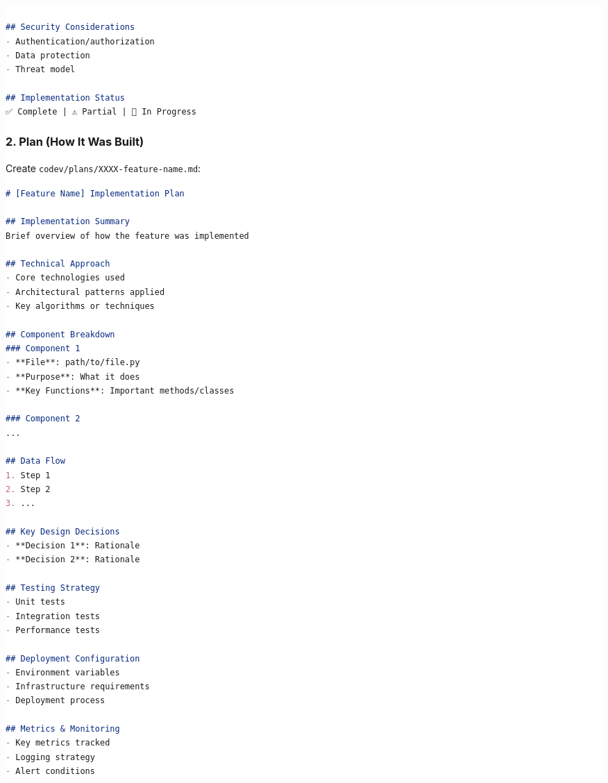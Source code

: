 ```markdown

## Security Considerations
- Authentication/authorization
- Data protection
- Threat model

## Implementation Status
✅ Complete | ⚠️ Partial | 🚧 In Progress
```

### 2. Plan (How It Was Built)

Create `codev/plans/XXXX-feature-name.md`:

```markdown
# [Feature Name] Implementation Plan

## Implementation Summary
Brief overview of how the feature was implemented

## Technical Approach
- Core technologies used
- Architectural patterns applied
- Key algorithms or techniques

## Component Breakdown
### Component 1
- **File**: path/to/file.py
- **Purpose**: What it does
- **Key Functions**: Important methods/classes

### Component 2
...

## Data Flow
1. Step 1
2. Step 2
3. ...

## Key Design Decisions
- **Decision 1**: Rationale
- **Decision 2**: Rationale

## Testing Strategy
- Unit tests
- Integration tests
- Performance tests

## Deployment Configuration
- Environment variables
- Infrastructure requirements
- Deployment process

## Metrics & Monitoring
- Key metrics tracked
- Logging strategy
- Alert conditions
```
